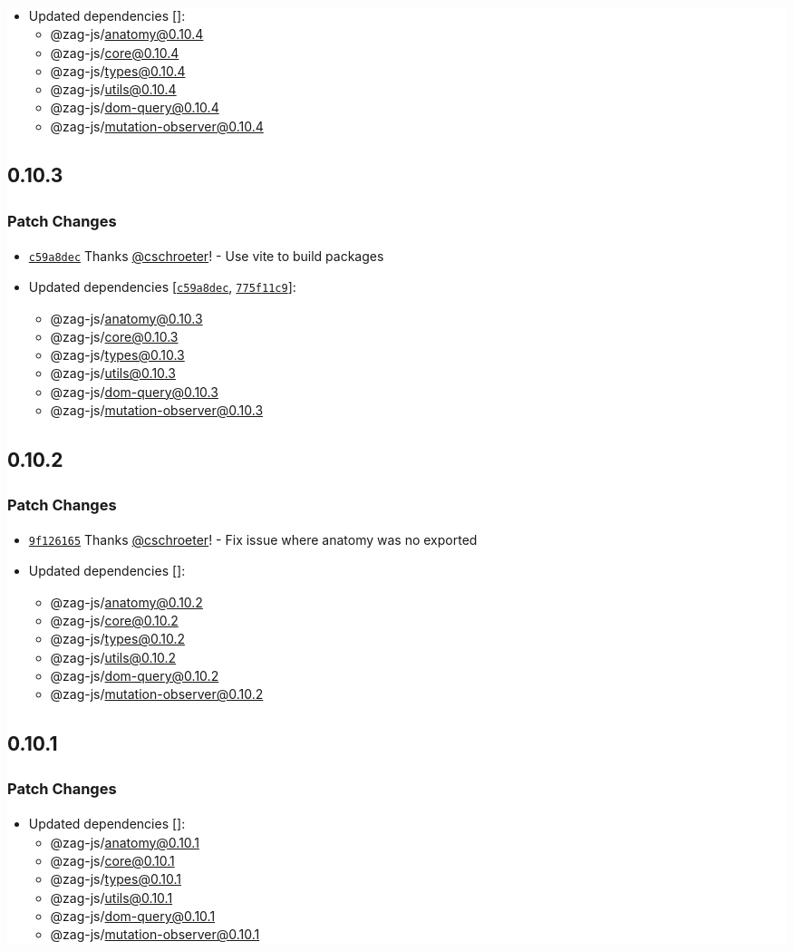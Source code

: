 - Updated dependencies []:
  - @zag-js/anatomy@0.10.4
  - @zag-js/core@0.10.4
  - @zag-js/types@0.10.4
  - @zag-js/utils@0.10.4
  - @zag-js/dom-query@0.10.4
  - @zag-js/mutation-observer@0.10.4

## 0.10.3

### Patch Changes

- [`c59a8dec`](https://github.com/chakra-ui/zag/commit/c59a8dec15ab57d218823bfe7af6d723972be6c7) Thanks
  [@cschroeter](https://github.com/cschroeter)! - Use vite to build packages

- Updated dependencies [[`c59a8dec`](https://github.com/chakra-ui/zag/commit/c59a8dec15ab57d218823bfe7af6d723972be6c7),
  [`775f11c9`](https://github.com/chakra-ui/zag/commit/775f11c96759197fcbad14b5b8a0fbde095efc55)]:
  - @zag-js/anatomy@0.10.3
  - @zag-js/core@0.10.3
  - @zag-js/types@0.10.3
  - @zag-js/utils@0.10.3
  - @zag-js/dom-query@0.10.3
  - @zag-js/mutation-observer@0.10.3

## 0.10.2

### Patch Changes

- [`9f126165`](https://github.com/chakra-ui/zag/commit/9f1261651dd1ba717fece245d3718244583dff6c) Thanks
  [@cschroeter](https://github.com/cschroeter)! - Fix issue where anatomy was no exported

- Updated dependencies []:
  - @zag-js/anatomy@0.10.2
  - @zag-js/core@0.10.2
  - @zag-js/types@0.10.2
  - @zag-js/utils@0.10.2
  - @zag-js/dom-query@0.10.2
  - @zag-js/mutation-observer@0.10.2

## 0.10.1

### Patch Changes

- Updated dependencies []:
  - @zag-js/anatomy@0.10.1
  - @zag-js/core@0.10.1
  - @zag-js/types@0.10.1
  - @zag-js/utils@0.10.1
  - @zag-js/dom-query@0.10.1
  - @zag-js/mutation-observer@0.10.1

